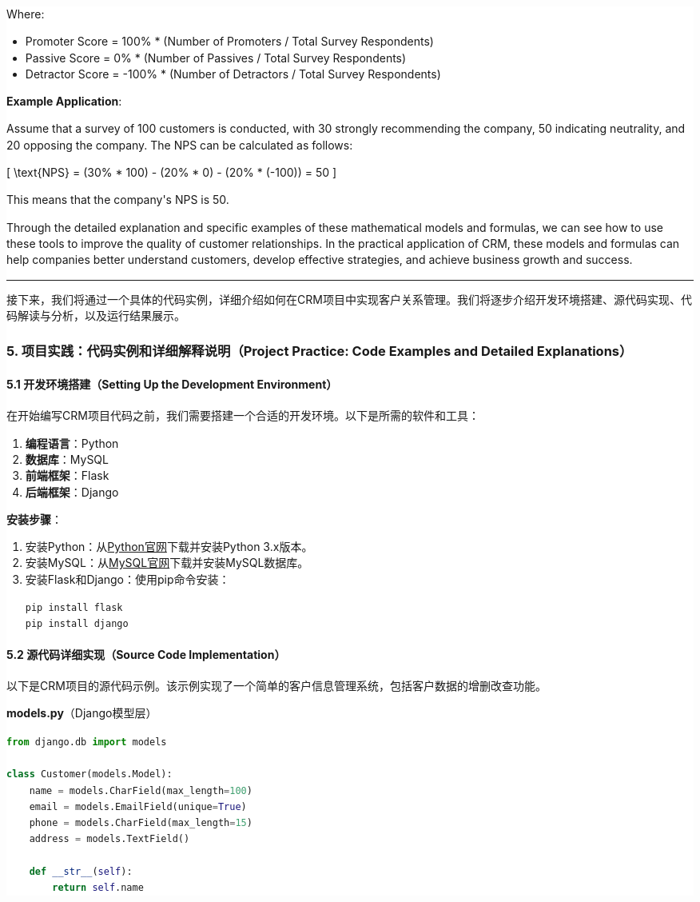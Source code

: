 Where:
- Promoter Score = 100% \* (Number of Promoters / Total Survey Respondents)
- Passive Score = 0% \* (Number of Passives / Total Survey Respondents)
- Detractor Score = -100% \* (Number of Detractors / Total Survey Respondents)

**Example Application**:

Assume that a survey of 100 customers is conducted, with 30 strongly recommending the company, 50 indicating neutrality, and 20 opposing the company. The NPS can be calculated as follows:

\[ \text{NPS} = (30\% \* 100) - (20\% \* 0) - (20\% \* (-100)) = 50 \]

This means that the company's NPS is 50.

Through the detailed explanation and specific examples of these mathematical models and formulas, we can see how to use these tools to improve the quality of customer relationships. In the practical application of CRM, these models and formulas can help companies better understand customers, develop effective strategies, and achieve business growth and success.

---

接下来，我们将通过一个具体的代码实例，详细介绍如何在CRM项目中实现客户关系管理。我们将逐步介绍开发环境搭建、源代码实现、代码解读与分析，以及运行结果展示。

### 5. 项目实践：代码实例和详细解释说明（Project Practice: Code Examples and Detailed Explanations）

#### 5.1 开发环境搭建（Setting Up the Development Environment）

在开始编写CRM项目代码之前，我们需要搭建一个合适的开发环境。以下是所需的软件和工具：

1. **编程语言**：Python
2. **数据库**：MySQL
3. **前端框架**：Flask
4. **后端框架**：Django

**安装步骤**：

1. 安装Python：从[Python官网](https://www.python.org/)下载并安装Python 3.x版本。
2. 安装MySQL：从[MySQL官网](https://www.mysql.com/)下载并安装MySQL数据库。
3. 安装Flask和Django：使用pip命令安装：
   ```bash
   pip install flask
   pip install django
   ```

#### 5.2 源代码详细实现（Source Code Implementation）

以下是CRM项目的源代码示例。该示例实现了一个简单的客户信息管理系统，包括客户数据的增删改查功能。

**models.py**（Django模型层）

```python
from django.db import models

class Customer(models.Model):
    name = models.CharField(max_length=100)
    email = models.EmailField(unique=True)
    phone = models.CharField(max_length=15)
    address = models.TextField()

    def __str__(self):
        return self.name
```
